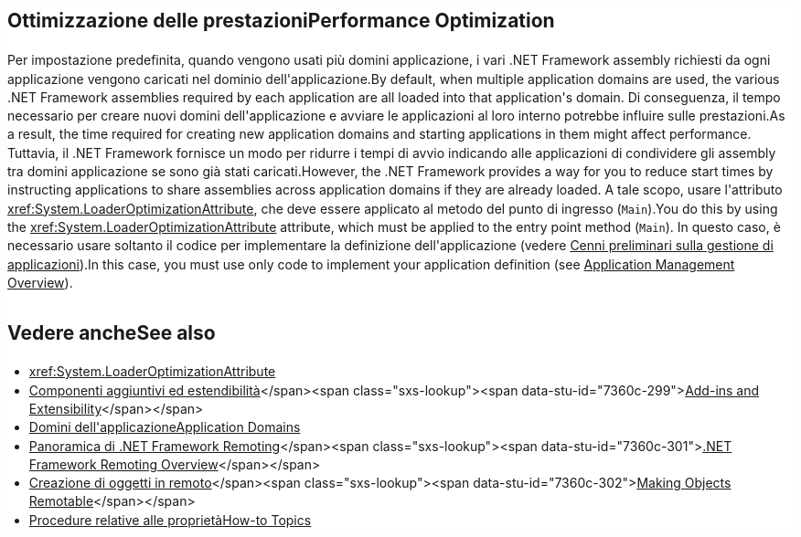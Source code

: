 <a name="PerformanceOptimization"></a>

## <a name="performance-optimization"></a><span data-ttu-id="7360c-292">Ottimizzazione delle prestazioni</span><span class="sxs-lookup"><span data-stu-id="7360c-292">Performance Optimization</span></span>

<span data-ttu-id="7360c-293">Per impostazione predefinita, quando vengono usati più domini applicazione, i vari .NET Framework assembly richiesti da ogni applicazione vengono caricati nel dominio dell'applicazione.</span><span class="sxs-lookup"><span data-stu-id="7360c-293">By default, when multiple application domains are used, the various .NET Framework assemblies required by each application are all loaded into that application's domain.</span></span> <span data-ttu-id="7360c-294">Di conseguenza, il tempo necessario per creare nuovi domini dell'applicazione e avviare le applicazioni al loro interno potrebbe influire sulle prestazioni.</span><span class="sxs-lookup"><span data-stu-id="7360c-294">As a result, the time required for creating new application domains and starting applications in them might affect performance.</span></span> <span data-ttu-id="7360c-295">Tuttavia, il .NET Framework fornisce un modo per ridurre i tempi di avvio indicando alle applicazioni di condividere gli assembly tra domini applicazione se sono già stati caricati.</span><span class="sxs-lookup"><span data-stu-id="7360c-295">However, the .NET Framework provides a way for you to reduce start times by instructing applications to share assemblies across application domains if they are already loaded.</span></span> <span data-ttu-id="7360c-296">A tale scopo, usare l'attributo <xref:System.LoaderOptimizationAttribute>, che deve essere applicato al metodo del punto di ingresso (`Main`).</span><span class="sxs-lookup"><span data-stu-id="7360c-296">You do this by using the <xref:System.LoaderOptimizationAttribute> attribute, which must be applied to the entry point method (`Main`).</span></span> <span data-ttu-id="7360c-297">In questo caso, è necessario usare soltanto il codice per implementare la definizione dell'applicazione (vedere [Cenni preliminari sulla gestione di applicazioni](application-management-overview.md)).</span><span class="sxs-lookup"><span data-stu-id="7360c-297">In this case, you must use only code to implement your application definition (see [Application Management Overview](application-management-overview.md)).</span></span>

## <a name="see-also"></a><span data-ttu-id="7360c-298">Vedere anche</span><span class="sxs-lookup"><span data-stu-id="7360c-298">See also</span></span>

- <xref:System.LoaderOptimizationAttribute>
- <span data-ttu-id="7360c-299">[Componenti aggiuntivi ed estendibilità](https://docs.microsoft.com/previous-versions/dotnet/netframework-4.0/bb384200(v%3dvs.100))</span><span class="sxs-lookup"><span data-stu-id="7360c-299">[Add-ins and Extensibility](https://docs.microsoft.com/previous-versions/dotnet/netframework-4.0/bb384200(v%3dvs.100))</span></span>
- [<span data-ttu-id="7360c-300">Domini dell'applicazione</span><span class="sxs-lookup"><span data-stu-id="7360c-300">Application Domains</span></span>](../../app-domains/application-domains.md)
- <span data-ttu-id="7360c-301">[Panoramica di .NET Framework Remoting](https://docs.microsoft.com/previous-versions/dotnet/netframework-4.0/kwdt6w2k(v=vs.100))</span><span class="sxs-lookup"><span data-stu-id="7360c-301">[.NET Framework Remoting Overview](https://docs.microsoft.com/previous-versions/dotnet/netframework-4.0/kwdt6w2k(v=vs.100))</span></span>
- <span data-ttu-id="7360c-302">[Creazione di oggetti in remoto](https://docs.microsoft.com/previous-versions/dotnet/netframework-4.0/wcf3swha(v=vs.100))</span><span class="sxs-lookup"><span data-stu-id="7360c-302">[Making Objects Remotable](https://docs.microsoft.com/previous-versions/dotnet/netframework-4.0/wcf3swha(v=vs.100))</span></span>
- [<span data-ttu-id="7360c-303">Procedure relative alle proprietà</span><span class="sxs-lookup"><span data-stu-id="7360c-303">How-to Topics</span></span>](how-to-topics.md)
